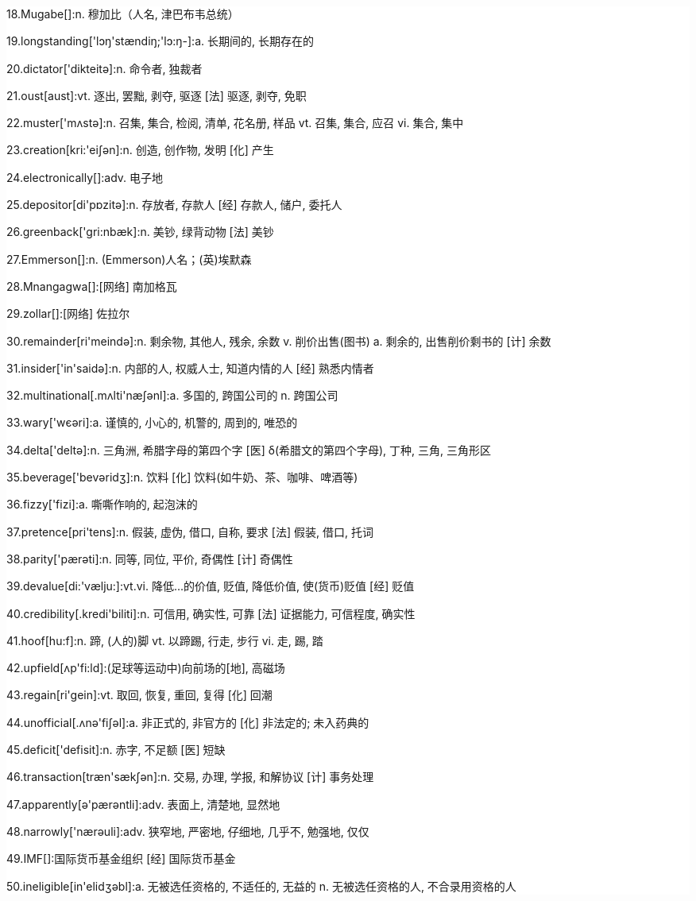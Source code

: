 18.Mugabe[]:n. 穆加比（人名, 津巴布韦总统） 

19.longstanding['lɔŋ'stændiŋ;'lɔ:ŋ-]:a. 长期间的, 长期存在的 

20.dictator['dikteitә]:n. 命令者, 独裁者 

21.oust[aust]:vt. 逐出, 罢黜, 剥夺, 驱逐 [法] 驱逐, 剥夺, 免职 

22.muster['mʌstә]:n. 召集, 集合, 检阅, 清单, 花名册, 样品 vt. 召集, 集合, 应召 vi. 集合, 集中 

23.creation[kri:'eiʃәn]:n. 创造, 创作物, 发明 [化] 产生 

24.electronically[]:adv. 电子地 

25.depositor[di'pɒzitә]:n. 存放者, 存款人 [经] 存款人, 储户, 委托人 

26.greenback['gri:nbæk]:n. 美钞, 绿背动物 [法] 美钞 

27.Emmerson[]:n. (Emmerson)人名；(英)埃默森 

28.Mnangagwa[]:[网络] 南加格瓦 

29.zollar[]:[网络] 佐拉尔 

30.remainder[ri'meindә]:n. 剩余物, 其他人, 残余, 余数 v. 削价出售(图书) a. 剩余的, 出售削价剩书的 [计] 余数 

31.insider['in'saidә]:n. 内部的人, 权威人士, 知道内情的人 [经] 熟悉内情者 

32.multinational[.mʌlti'næʃәnl]:a. 多国的, 跨国公司的 n. 跨国公司 

33.wary['wєәri]:a. 谨慎的, 小心的, 机警的, 周到的, 唯恐的 

34.delta['deltә]:n. 三角洲, 希腊字母的第四个字 [医] δ(希腊文的第四个字母), 丁种, 三角, 三角形区 

35.beverage['bevәridʒ]:n. 饮料 [化] 饮料(如牛奶、茶、咖啡、啤酒等) 

36.fizzy['fizi]:a. 嘶嘶作响的, 起泡沫的 

37.pretence[pri'tens]:n. 假装, 虚伪, 借口, 自称, 要求 [法] 假装, 借口, 托词 

38.parity['pærәti]:n. 同等, 同位, 平价, 奇偶性 [计] 奇偶性 

39.devalue[di:'vælju:]:vt.vi. 降低...的价值, 贬值, 降低价值, 使(货币)贬值 [经] 贬值 

40.credibility[.kredi'biliti]:n. 可信用, 确实性, 可靠 [法] 证据能力, 可信程度, 确实性 

41.hoof[hu:f]:n. 蹄, (人的)脚 vt. 以蹄踢, 行走, 步行 vi. 走, 踢, 踏 

42.upfield[ʌp'fi:ld]:(足球等运动中)向前场的[地], 高磁场 

43.regain[ri'gein]:vt. 取回, 恢复, 重回, 复得 [化] 回潮 

44.unofficial[.ʌnә'fiʃәl]:a. 非正式的, 非官方的 [化] 非法定的; 未入药典的 

45.deficit['defisit]:n. 赤字, 不足额 [医] 短缺 

46.transaction[træn'sækʃәn]:n. 交易, 办理, 学报, 和解协议 [计] 事务处理 

47.apparently[ә'pærәntli]:adv. 表面上, 清楚地, 显然地 

48.narrowly['nærәuli]:adv. 狭窄地, 严密地, 仔细地, 几乎不, 勉强地, 仅仅 

49.IMF[]:国际货币基金组织 [经] 国际货币基金 

50.ineligible[in'elidʒәbl]:a. 无被选任资格的, 不适任的, 无益的 n. 无被选任资格的人, 不合录用资格的人 
